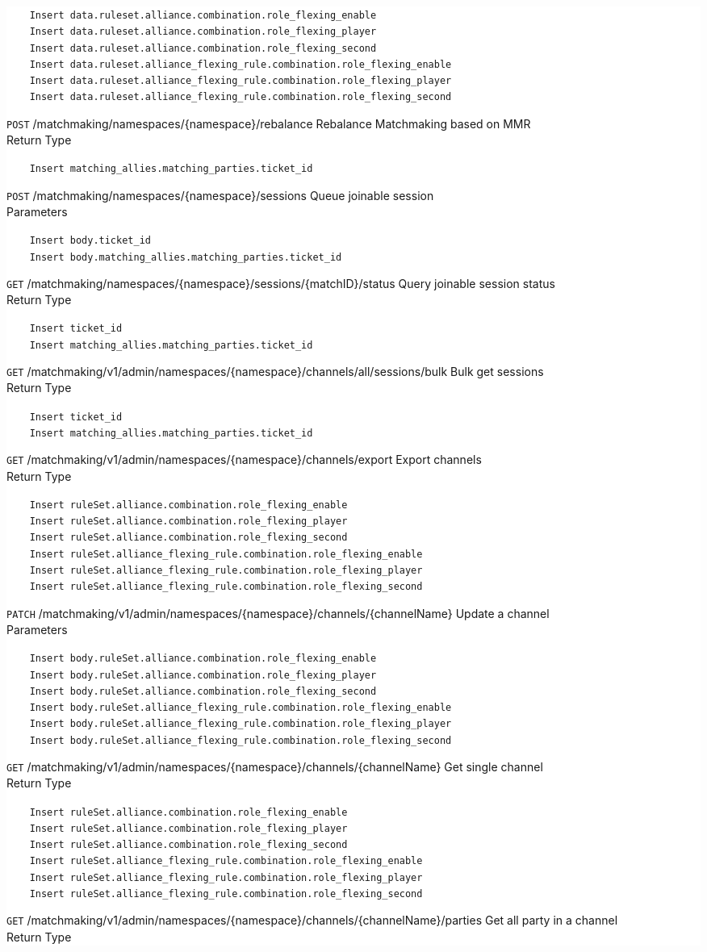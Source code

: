         Insert data.ruleset.alliance.combination.role_flexing_enable
        Insert data.ruleset.alliance.combination.role_flexing_player
        Insert data.ruleset.alliance.combination.role_flexing_second
        Insert data.ruleset.alliance_flexing_rule.combination.role_flexing_enable
        Insert data.ruleset.alliance_flexing_rule.combination.role_flexing_player
        Insert data.ruleset.alliance_flexing_rule.combination.role_flexing_second
`POST` /matchmaking/namespaces/{namespace}/rebalance Rebalance Matchmaking based on MMR  
    Return Type

        Insert matching_allies.matching_parties.ticket_id
`POST` /matchmaking/namespaces/{namespace}/sessions Queue joinable session  
    Parameters

        Insert body.ticket_id
        Insert body.matching_allies.matching_parties.ticket_id
`GET` /matchmaking/namespaces/{namespace}/sessions/{matchID}/status Query joinable session status  
    Return Type

        Insert ticket_id
        Insert matching_allies.matching_parties.ticket_id
`GET` /matchmaking/v1/admin/namespaces/{namespace}/channels/all/sessions/bulk Bulk get sessions  
    Return Type

        Insert ticket_id
        Insert matching_allies.matching_parties.ticket_id
`GET` /matchmaking/v1/admin/namespaces/{namespace}/channels/export Export channels  
    Return Type

        Insert ruleSet.alliance.combination.role_flexing_enable
        Insert ruleSet.alliance.combination.role_flexing_player
        Insert ruleSet.alliance.combination.role_flexing_second
        Insert ruleSet.alliance_flexing_rule.combination.role_flexing_enable
        Insert ruleSet.alliance_flexing_rule.combination.role_flexing_player
        Insert ruleSet.alliance_flexing_rule.combination.role_flexing_second
`PATCH` /matchmaking/v1/admin/namespaces/{namespace}/channels/{channelName} Update a channel  
    Parameters

        Insert body.ruleSet.alliance.combination.role_flexing_enable
        Insert body.ruleSet.alliance.combination.role_flexing_player
        Insert body.ruleSet.alliance.combination.role_flexing_second
        Insert body.ruleSet.alliance_flexing_rule.combination.role_flexing_enable
        Insert body.ruleSet.alliance_flexing_rule.combination.role_flexing_player
        Insert body.ruleSet.alliance_flexing_rule.combination.role_flexing_second
`GET` /matchmaking/v1/admin/namespaces/{namespace}/channels/{channelName} Get single channel  
    Return Type

        Insert ruleSet.alliance.combination.role_flexing_enable
        Insert ruleSet.alliance.combination.role_flexing_player
        Insert ruleSet.alliance.combination.role_flexing_second
        Insert ruleSet.alliance_flexing_rule.combination.role_flexing_enable
        Insert ruleSet.alliance_flexing_rule.combination.role_flexing_player
        Insert ruleSet.alliance_flexing_rule.combination.role_flexing_second
`GET` /matchmaking/v1/admin/namespaces/{namespace}/channels/{channelName}/parties Get all party in a channel  
    Return Type
